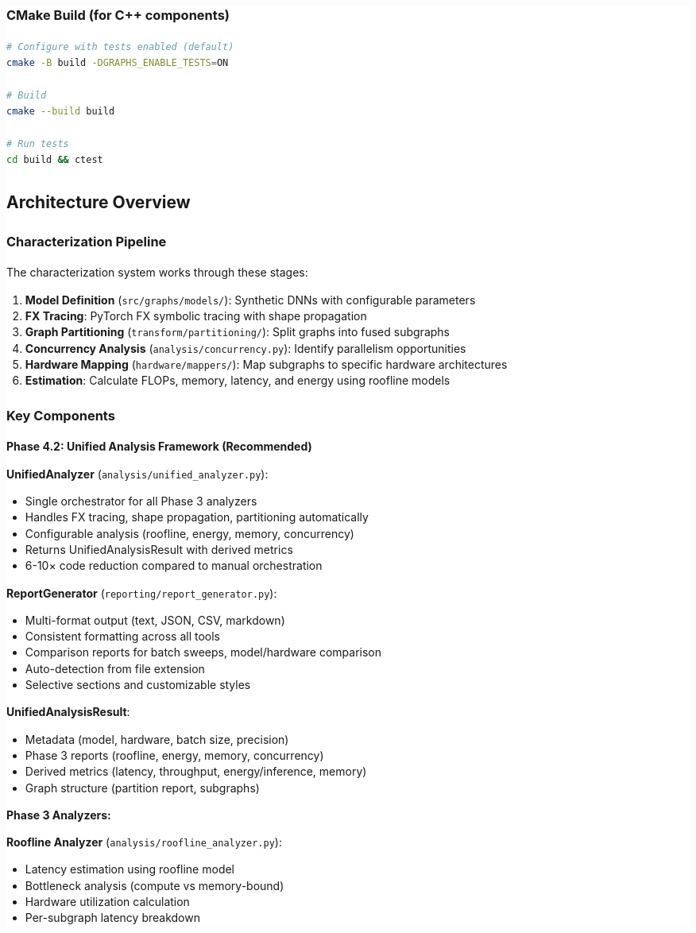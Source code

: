 ### CMake Build (for C++ components)
```bash
# Configure with tests enabled (default)
cmake -B build -DGRAPHS_ENABLE_TESTS=ON

# Build
cmake --build build

# Run tests
cd build && ctest
```

## Architecture Overview

### Characterization Pipeline

The characterization system works through these stages:

1. **Model Definition** (`src/graphs/models/`): Synthetic DNNs with configurable parameters
2. **FX Tracing**: PyTorch FX symbolic tracing with shape propagation
3. **Graph Partitioning** (`transform/partitioning/`): Split graphs into fused subgraphs
4. **Concurrency Analysis** (`analysis/concurrency.py`): Identify parallelism opportunities
5. **Hardware Mapping** (`hardware/mappers/`): Map subgraphs to specific hardware architectures
6. **Estimation**: Calculate FLOPs, memory, latency, and energy using roofline models

### Key Components

**Phase 4.2: Unified Analysis Framework (Recommended)**

**UnifiedAnalyzer** (`analysis/unified_analyzer.py`):
- Single orchestrator for all Phase 3 analyzers
- Handles FX tracing, shape propagation, partitioning automatically
- Configurable analysis (roofline, energy, memory, concurrency)
- Returns UnifiedAnalysisResult with derived metrics
- 6-10× code reduction compared to manual orchestration

**ReportGenerator** (`reporting/report_generator.py`):
- Multi-format output (text, JSON, CSV, markdown)
- Consistent formatting across all tools
- Comparison reports for batch sweeps, model/hardware comparison
- Auto-detection from file extension
- Selective sections and customizable styles

**UnifiedAnalysisResult**:
- Metadata (model, hardware, batch size, precision)
- Phase 3 reports (roofline, energy, memory, concurrency)
- Derived metrics (latency, throughput, energy/inference, memory)
- Graph structure (partition report, subgraphs)

**Phase 3 Analyzers:**

**Roofline Analyzer** (`analysis/roofline_analyzer.py`):
- Latency estimation using roofline model
- Bottleneck analysis (compute vs memory-bound)
- Hardware utilization calculation
- Per-subgraph latency breakdown
